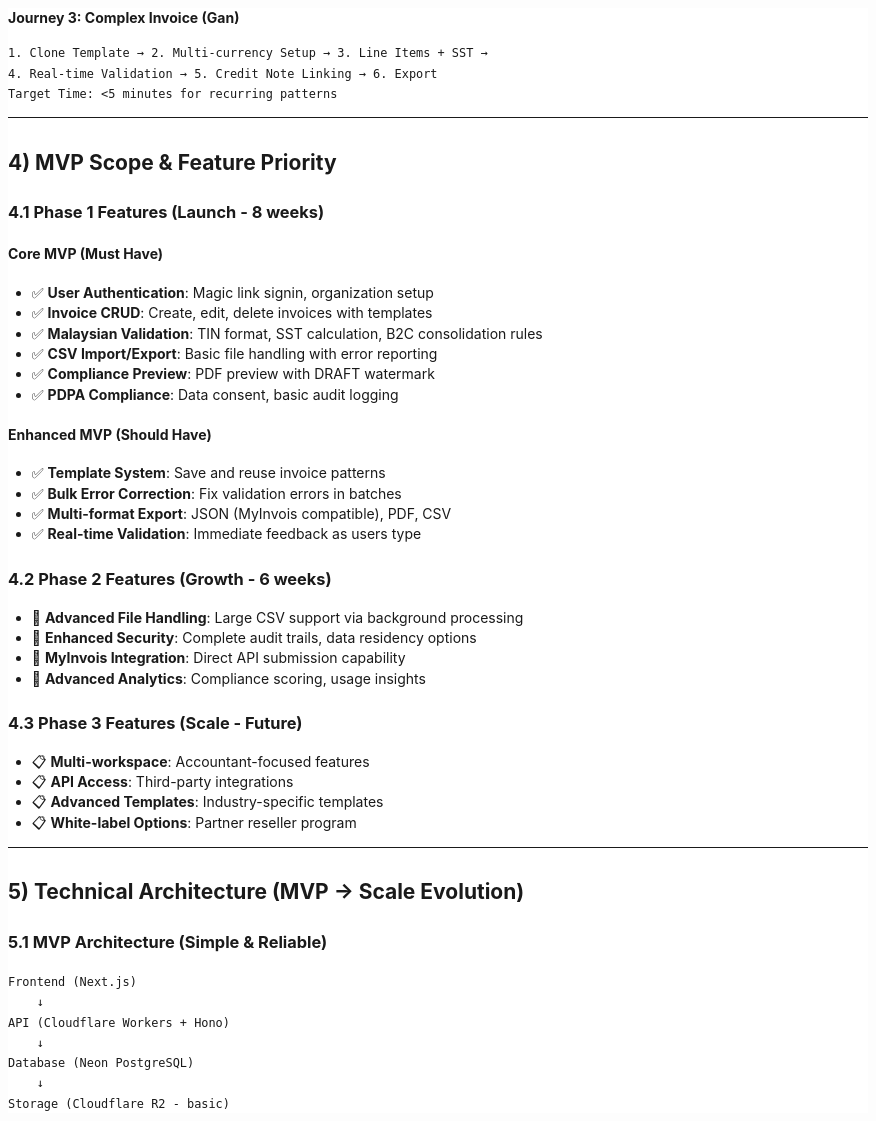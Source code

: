 **Journey 3: Complex Invoice (Gan)**
```
1. Clone Template → 2. Multi-currency Setup → 3. Line Items + SST → 
4. Real-time Validation → 5. Credit Note Linking → 6. Export
Target Time: <5 minutes for recurring patterns
```

---

## 4) MVP Scope & Feature Priority

### 4.1 Phase 1 Features (Launch - 8 weeks)

#### Core MVP (Must Have)
- ✅ **User Authentication**: Magic link signin, organization setup
- ✅ **Invoice CRUD**: Create, edit, delete invoices with templates
- ✅ **Malaysian Validation**: TIN format, SST calculation, B2C consolidation rules
- ✅ **CSV Import/Export**: Basic file handling with error reporting
- ✅ **Compliance Preview**: PDF preview with DRAFT watermark
- ✅ **PDPA Compliance**: Data consent, basic audit logging

#### Enhanced MVP (Should Have)
- ✅ **Template System**: Save and reuse invoice patterns
- ✅ **Bulk Error Correction**: Fix validation errors in batches
- ✅ **Multi-format Export**: JSON (MyInvois compatible), PDF, CSV
- ✅ **Real-time Validation**: Immediate feedback as users type

### 4.2 Phase 2 Features (Growth - 6 weeks)
- 🔄 **Advanced File Handling**: Large CSV support via background processing
- 🔄 **Enhanced Security**: Complete audit trails, data residency options
- 🔄 **MyInvois Integration**: Direct API submission capability
- 🔄 **Advanced Analytics**: Compliance scoring, usage insights

### 4.3 Phase 3 Features (Scale - Future)
- 📋 **Multi-workspace**: Accountant-focused features
- 📋 **API Access**: Third-party integrations
- 📋 **Advanced Templates**: Industry-specific templates
- 📋 **White-label Options**: Partner reseller program

---

## 5) Technical Architecture (MVP → Scale Evolution)

### 5.1 MVP Architecture (Simple & Reliable)
```
Frontend (Next.js)
    ↓
API (Cloudflare Workers + Hono)
    ↓
Database (Neon PostgreSQL)
    ↓
Storage (Cloudflare R2 - basic)
```
